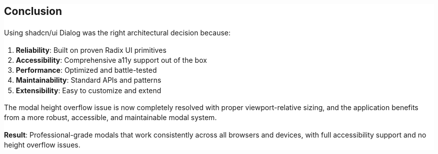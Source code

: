 ## Conclusion

Using shadcn/ui Dialog was the right architectural decision because:

1. **Reliability**: Built on proven Radix UI primitives
2. **Accessibility**: Comprehensive a11y support out of the box
3. **Performance**: Optimized and battle-tested
4. **Maintainability**: Standard APIs and patterns
5. **Extensibility**: Easy to customize and extend

The modal height overflow issue is now completely resolved with proper viewport-relative sizing, and the application benefits from a more robust, accessible, and maintainable modal system.

**Result**: Professional-grade modals that work consistently across all browsers and devices, with full accessibility support and no height overflow issues.

